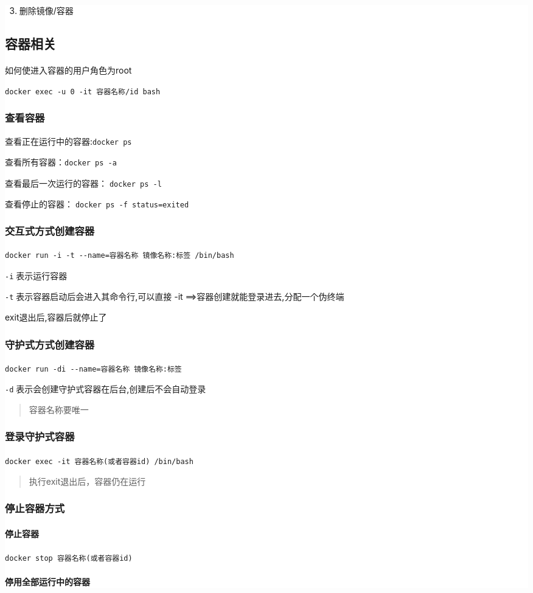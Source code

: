 3. 删除镜像/容器

## 容器相关

如何使进入容器的用户角色为root

 ~~~
docker exec -u 0 -it 容器名称/id bash
 ~~~

### 查看容器

查看正在运行中的容器:```docker ps```

查看所有容器：```docker ps -a```

查看最后一次运行的容器： ```docker ps -l```

查看停止的容器： ```docker ps -f status=exited```

### 交互式方式创建容器

~~~
docker run -i -t --name=容器名称 镜像名称:标签 /bin/bash
~~~

`-i` 表示运行容器

`-t` 表示容器启动后会进入其命令行,可以直接 -it ==>容器创建就能登录进去,分配一个伪终端 

exit退出后,容器后就停止了

### 守护式方式创建容器

~~~
docker run -di --name=容器名称 镜像名称:标签
~~~

`-d` 表示会创建守护式容器在后台,创建后不会自动登录

> 容器名称要唯一

### 登录守护式容器

~~~
docker exec -it 容器名称(或者容器id) /bin/bash
~~~

> 执行exit退出后，容器仍在运行

### 停止容器方式

#### 停止容器

~~~
docker stop 容器名称(或者容器id)
~~~

#### 停用全部运行中的容器
